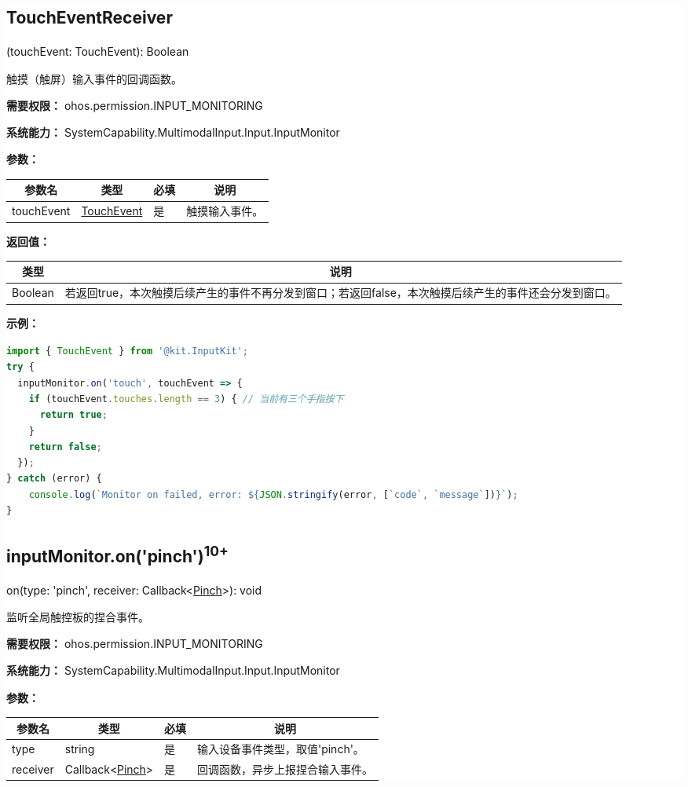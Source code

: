 ## TouchEventReceiver

(touchEvent: TouchEvent): Boolean

触摸（触屏）输入事件的回调函数。

**需要权限：** ohos.permission.INPUT_MONITORING

**系统能力：** SystemCapability.MultimodalInput.Input.InputMonitor

**参数：**

| 参数名         | 类型                                       | 必填   | 说明                                       |
| ---------- | ---------------------------------------- | ---- | ---------------------------------------- |
| touchEvent | [TouchEvent](js-apis-touchevent.md#touchevent) | 是    | 触摸输入事件。 |

**返回值：**

| 类型      | 说明                                       |
| ------- | ---------------------------------------- |
| Boolean | 若返回true，本次触摸后续产生的事件不再分发到窗口；若返回false，本次触摸后续产生的事件还会分发到窗口。 |

**示例：**

```js
import { TouchEvent } from '@kit.InputKit';
try {
  inputMonitor.on('touch', touchEvent => {
    if (touchEvent.touches.length == 3) { // 当前有三个手指按下
      return true;
    }
    return false;
  });
} catch (error) {
    console.log(`Monitor on failed, error: ${JSON.stringify(error, [`code`, `message`])}`);
}
```

## inputMonitor.on('pinch')<sup>10+</sup>

on(type: 'pinch', receiver: Callback&lt;[Pinch](js-apis-multimodalinput-gestureevent.md#pinch)&gt;): void

监听全局触控板的捏合事件。

**需要权限：** ohos.permission.INPUT_MONITORING

**系统能力：** SystemCapability.MultimodalInput.Input.InputMonitor

**参数：**

| 参数名       | 类型                         | 必填   | 说明                  |
| -------- | -------------------------- | ---- | ------------------- |
| type     | string                     | 是    | 输入设备事件类型，取值'pinch'。 |
| receiver | Callback&lt;[Pinch](js-apis-multimodalinput-gestureevent.md#pinch)&gt; | 是    | 回调函数，异步上报捏合输入事件。  |

